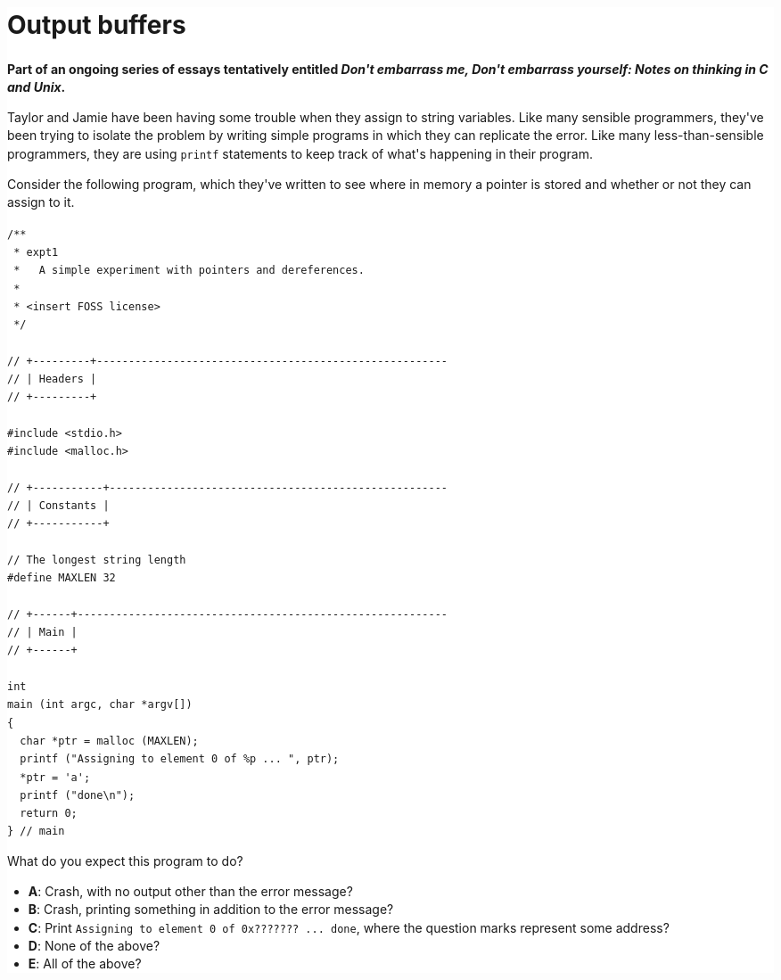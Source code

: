 Output buffers
==============

**Part of an ongoing series of essays tentatively entitled _Don't embarrass
me, Don't embarrass yourself: Notes on thinking in C and Unix_.**

Taylor and Jamie have been having some trouble when they assign to string
variables.  Like many sensible programmers, they've been trying to isolate
the problem by writing simple programs in which they can replicate the
error.  Like many less-than-sensible programmers, they are using `printf`
statements to keep track of what's happening in their program.

Consider the following program, which they've written to see where in memory
a pointer is stored and whether or not they can assign to it.

    /**
     * expt1
     *   A simple experiment with pointers and dereferences.
     *
     * <insert FOSS license>
     */
    
    // +---------+-------------------------------------------------------
    // | Headers |
    // +---------+
    
    #include <stdio.h>
    #include <malloc.h>
    
    // +-----------+-----------------------------------------------------
    // | Constants |
    // +-----------+
    
    // The longest string length
    #define MAXLEN 32
    
    // +------+----------------------------------------------------------
    // | Main |
    // +------+
    
    int
    main (int argc, char *argv[])
    {
      char *ptr = malloc (MAXLEN);
      printf ("Assigning to element 0 of %p ... ", ptr);
      *ptr = 'a';
      printf ("done\n");
      return 0;
    } // main

What do you expect this program to do?

* **A**: Crash, with no output other than the error message?
* **B**: Crash, printing something in addition to the error message?
* **C**: Print `Assigning to element 0 of 0x??????? ... done`, where the
  question marks represent some address?
* **D**: None of the above?
* **E**: All of the above?
